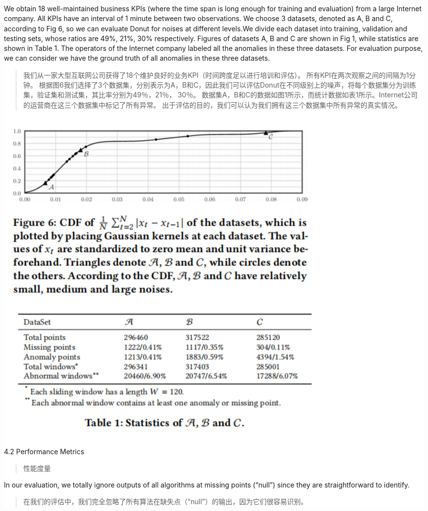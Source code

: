 We obtain 18 well-maintained business KPIs (where the time span is long enough for training and evaluation) from a large Internet company. All KPIs have an interval of 1 minute between two observations. We choose 3 datasets, denoted as A, B and C, according to Fig 6, so we can evaluate Donut for noises at different levels.We divide each dataset into training, validation and testing sets, whose ratios are 49%, 21%, 30% respectively. Figures of datasets A, B and C are shown in Fig 1, while statistics are shown in Table 1. The operators of the Internet company labeled all the anomalies in these three datasets. For evaluation purpose, we can consider we have the ground truth of all anomalies in these three datasets.
> 我们从一家大型互联网公司获得了18个维护良好的业务KPI（时间跨度足以进行培训和评估）。 所有KPI在两次观察之间的间隔为1分钟。 根据图6我们选择了3个数据集，分别表示为A，B和C，因此我们可以评估Donut在不同级别上的噪声，将每个数据集分为训练集，验证集和测试集，其比率分别为49％，21％， 30％。 数据集A，B和C的数据如图1所示，而统计数据如表1所示。Internet公司的运营商在这三个数据集中标记了所有异常。 出于评估的目的，我们可以认为我们拥有这三个数据集中所有异常的真实情况。

![](resources/figure6.PNG)

![](resources/table1.PNG)

4.2 Performance Metrics
> 性能度量

In our evaluation, we totally ignore outputs of all algorithms at missing points (“null”) since they are straightforward to identify.
> 在我们的评估中，我们完全忽略了所有算法在缺失点（“null”）的输出，因为它们很容易识别。
